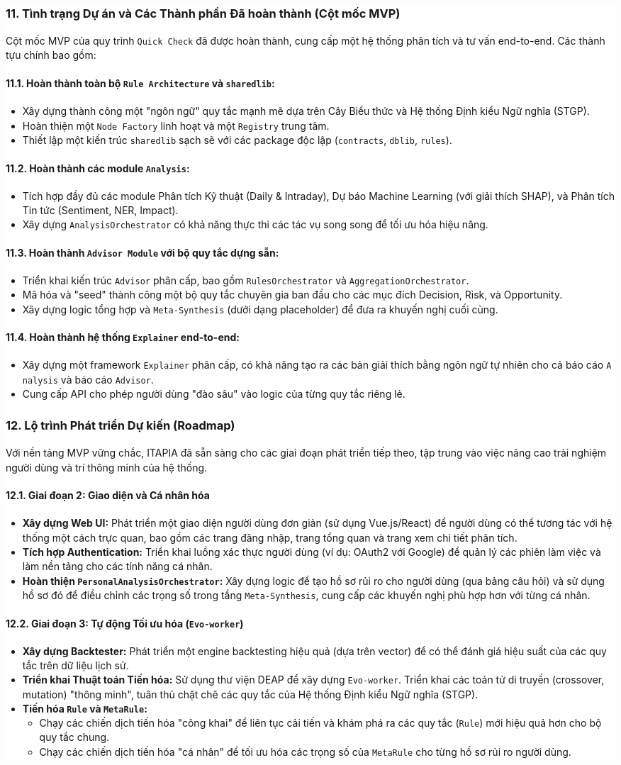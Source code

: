 ### 11. Tình trạng Dự án và Các Thành phần Đã hoàn thành (Cột mốc MVP)

Cột mốc MVP của quy trình `Quick Check` đã được hoàn thành, cung cấp một hệ thống phân tích và tư vấn end-to-end. Các thành tựu chính bao gồm:

#### **11.1. Hoàn thành toàn bộ `Rule Architecture` và `sharedlib`:**
*   Xây dựng thành công một "ngôn ngữ" quy tắc mạnh mẽ dựa trên Cây Biểu thức và Hệ thống Định kiểu Ngữ nghĩa (STGP).
*   Hoàn thiện một `Node Factory` linh hoạt và một `Registry` trung tâm.
*   Thiết lập một kiến trúc `sharedlib` sạch sẽ với các package độc lập (`contracts`, `dblib`, `rules`).

#### **11.2. Hoàn thành các module `Analysis`:**
*   Tích hợp đầy đủ các module Phân tích Kỹ thuật (Daily & Intraday), Dự báo Machine Learning (với giải thích SHAP), và Phân tích Tin tức (Sentiment, NER, Impact).
*   Xây dựng `AnalysisOrchestrator` có khả năng thực thi các tác vụ song song để tối ưu hóa hiệu năng.

#### **11.3. Hoàn thành `Advisor Module` với bộ quy tắc dựng sẵn:**
*   Triển khai kiến trúc `Advisor` phân cấp, bao gồm `RulesOrchestrator` và `AggregationOrchestrator`.
*   Mã hóa và "seed" thành công một bộ quy tắc chuyên gia ban đầu cho các mục đích Decision, Risk, và Opportunity.
*   Xây dựng logic tổng hợp và `Meta-Synthesis` (dưới dạng placeholder) để đưa ra khuyến nghị cuối cùng.

#### **11.4. Hoàn thành hệ thống `Explainer` end-to-end:**
*   Xây dựng một framework `Explainer` phân cấp, có khả năng tạo ra các bản giải thích bằng ngôn ngữ tự nhiên cho cả báo cáo `Analysis` và báo cáo `Advisor`.
*   Cung cấp API cho phép người dùng "đào sâu" vào logic của từng quy tắc riêng lẻ.

### 12. Lộ trình Phát triển Dự kiến (Roadmap)

Với nền tảng MVP vững chắc, ITAPIA đã sẵn sàng cho các giai đoạn phát triển tiếp theo, tập trung vào việc nâng cao trải nghiệm người dùng và trí thông minh của hệ thống.

#### **12.1. Giai đoạn 2: Giao diện và Cá nhân hóa**
*   **Xây dựng Web UI:** Phát triển một giao diện người dùng đơn giản (sử dụng Vue.js/React) để người dùng có thể tương tác với hệ thống một cách trực quan, bao gồm các trang đăng nhập, trang tổng quan và trang xem chi tiết phân tích.
*   **Tích hợp Authentication:** Triển khai luồng xác thực người dùng (ví dụ: OAuth2 với Google) để quản lý các phiên làm việc và làm nền tảng cho các tính năng cá nhân.
*   **Hoàn thiện `PersonalAnalysisOrchestrator`:** Xây dựng logic để tạo hồ sơ rủi ro cho người dùng (qua bảng câu hỏi) và sử dụng hồ sơ đó để điều chỉnh các trọng số trong tầng `Meta-Synthesis`, cung cấp các khuyến nghị phù hợp hơn với từng cá nhân.

#### **12.2. Giai đoạn 3: Tự động Tối ưu hóa (`Evo-worker`)**
*   **Xây dựng Backtester:** Phát triển một engine backtesting hiệu quả (dựa trên vector) để có thể đánh giá hiệu suất của các quy tắc trên dữ liệu lịch sử.
*   **Triển khai Thuật toán Tiến hóa:** Sử dụng thư viện DEAP để xây dựng `Evo-worker`. Triển khai các toán tử di truyền (crossover, mutation) "thông minh", tuân thủ chặt chẽ các quy tắc của Hệ thống Định kiểu Ngữ nghĩa (STGP).
*   **Tiến hóa `Rule` và `MetaRule`:**
    *   Chạy các chiến dịch tiến hóa "công khai" để liên tục cải tiến và khám phá ra các quy tắc (`Rule`) mới hiệu quả hơn cho bộ quy tắc chung.
    *   Chạy các chiến dịch tiến hóa "cá nhân" để tối ưu hóa các trọng số của `MetaRule` cho từng hồ sơ rủi ro người dùng.
